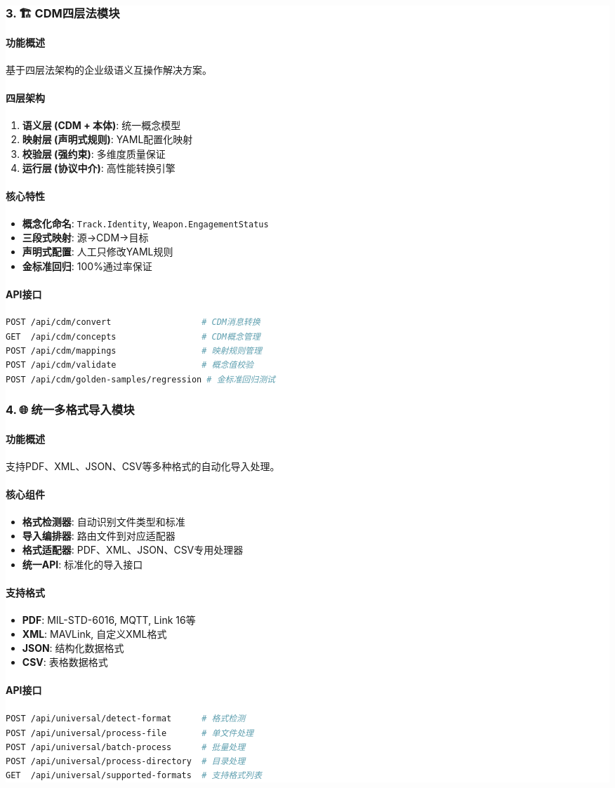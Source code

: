 ### 3. 🏗️ CDM四层法模块

#### 功能概述
基于四层法架构的企业级语义互操作解决方案。

#### 四层架构
1. **语义层 (CDM + 本体)**: 统一概念模型
2. **映射层 (声明式规则)**: YAML配置化映射
3. **校验层 (强约束)**: 多维度质量保证
4. **运行层 (协议中介)**: 高性能转换引擎

#### 核心特性
- **概念化命名**: `Track.Identity`, `Weapon.EngagementStatus`
- **三段式映射**: 源→CDM→目标
- **声明式配置**: 人工只修改YAML规则
- **金标准回归**: 100%通过率保证

#### API接口
```bash
POST /api/cdm/convert                  # CDM消息转换
GET  /api/cdm/concepts                 # CDM概念管理
POST /api/cdm/mappings                 # 映射规则管理
POST /api/cdm/validate                 # 概念值校验
POST /api/cdm/golden-samples/regression # 金标准回归测试
```

### 4. 🌐 统一多格式导入模块

#### 功能概述
支持PDF、XML、JSON、CSV等多种格式的自动化导入处理。

#### 核心组件
- **格式检测器**: 自动识别文件类型和标准
- **导入编排器**: 路由文件到对应适配器
- **格式适配器**: PDF、XML、JSON、CSV专用处理器
- **统一API**: 标准化的导入接口

#### 支持格式
- **PDF**: MIL-STD-6016, MQTT, Link 16等
- **XML**: MAVLink, 自定义XML格式
- **JSON**: 结构化数据格式
- **CSV**: 表格数据格式

#### API接口
```bash
POST /api/universal/detect-format      # 格式检测
POST /api/universal/process-file       # 单文件处理
POST /api/universal/batch-process      # 批量处理
POST /api/universal/process-directory  # 目录处理
GET  /api/universal/supported-formats  # 支持格式列表
```
